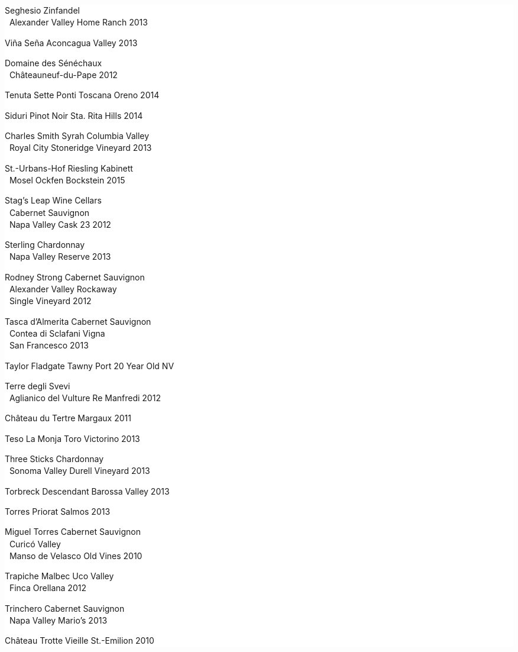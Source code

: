 Seghesio Zinfandel <br class="hidden-sm-up"><span class="hidden-sm-up">&nbsp;&nbsp;</span>Alexander Valley Home Ranch 2013

Viña Seña Aconcagua Valley 2013

Domaine des Sénéchaux <br class="hidden-sm-up"><span class="hidden-sm-up">&nbsp;&nbsp;</span>Châteauneuf-du-Pape 2012

Tenuta Sette Ponti Toscana Oreno 2014

Siduri Pinot Noir Sta. Rita Hills 2014

Charles Smith Syrah Columbia Valley <br class="hidden-md-up"><span class="hidden-md-up">&nbsp;&nbsp;</span>Royal City Stoneridge Vineyard 2013

St.-Urbans-Hof Riesling Kabinett <br class="hidden-sm-up"><span class="hidden-sm-up">&nbsp;&nbsp;</span>Mosel Ockfen Bockstein 2015

Stag’s Leap Wine Cellars <br class="hidden-sm-up"><span class="hidden-sm-up">&nbsp;&nbsp;</span>Cabernet Sauvignon <br class="hidden-md-up"><span class="hidden-md-up">&nbsp;&nbsp;</span>Napa Valley Cask 23 2012

Sterling Chardonnay <br class="hidden-sm-up"><span class="hidden-sm-up">&nbsp;&nbsp;</span>Napa Valley Reserve 2013

Rodney Strong Cabernet Sauvignon <br class="hidden-sm-up"><span class="hidden-sm-up">&nbsp;&nbsp;</span>Alexander Valley Rockaway <br class="hidden-md-up"><span class="hidden-md-up">&nbsp;&nbsp;</span>Single Vineyard 2012

Tasca d’Almerita Cabernet Sauvignon <br class="hidden-sm-up"><span class="hidden-sm-up">&nbsp;&nbsp;</span>Contea di Sclafani Vigna <br class="hidden-md-up"><span class="hidden-md-up">&nbsp;&nbsp;</span>San Francesco 2013

Taylor Fladgate Tawny Port 20 Year Old NV

Terre degli Svevi <br class="hidden-sm-up"><span class="hidden-sm-up">&nbsp;&nbsp;</span>Aglianico del Vulture Re Manfredi 2012

Château du Tertre Margaux 2011

Teso La Monja Toro Victorino 2013

Three Sticks Chardonnay <br class="hidden-sm-up"><span class="hidden-sm-up">&nbsp;&nbsp;</span>Sonoma Valley Durell Vineyard 2013

Torbreck Descendant Barossa Valley 2013

Torres Priorat Salmos 2013

Miguel Torres Cabernet Sauvignon <br class="hidden-sm-up"><span class="hidden-sm-up">&nbsp;&nbsp;</span>Curicó Valley <br class="hidden-md-up"><span class="hidden-md-up">&nbsp;&nbsp;</span>Manso de Velasco Old Vines 2010

Trapiche Malbec Uco Valley <br class="hidden-sm-up"><span class="hidden-sm-up">&nbsp;&nbsp;</span>Finca Orellana 2012

Trinchero Cabernet Sauvignon <br class="hidden-sm-up"><span class="hidden-sm-up">&nbsp;&nbsp;</span>Napa Valley Mario’s 2013

Château Trotte Vieille St.-Emilion 2010
